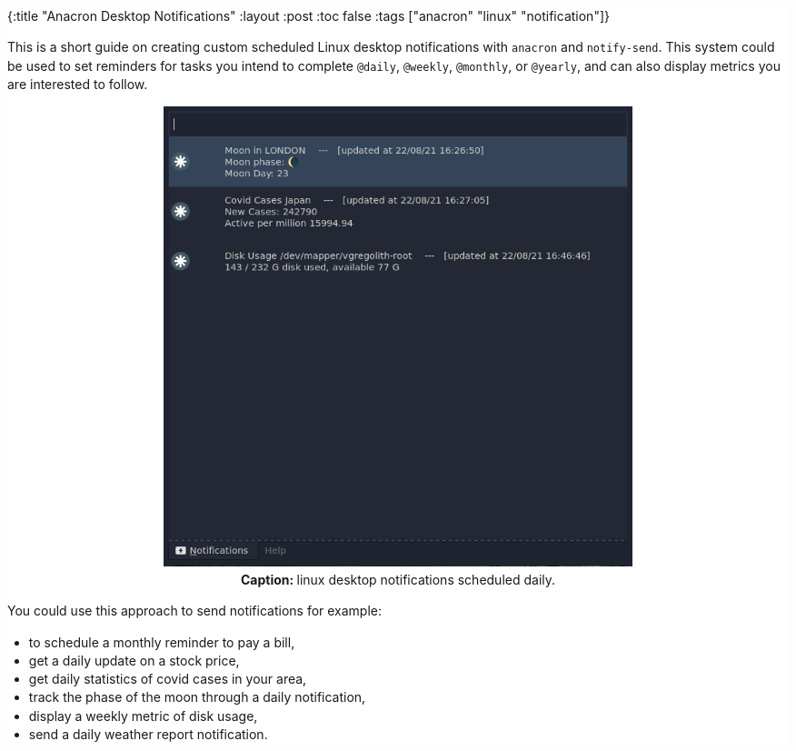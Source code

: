 {:title "Anacron Desktop Notifications"
 :layout :post
 :toc false
 :tags  ["anacron" "linux" "notification"]}

This is a short guide on creating custom scheduled Linux desktop notifications with `anacron` and `notify-send`. This system could be used to set reminders for tasks you intend to complete `@daily`, `@weekly`, `@monthly`, or `@yearly`, and can also display metrics you are interested to follow.

<div align="center">
    <img src="/img/notifications.png" alt="Notifications" style="width:60%">
</div>
<center><b>Caption: </b> linux desktop notifications scheduled daily.</center>
<p></p>

You could use this approach to send notifications for example:
 + to schedule a monthly reminder to pay a bill,
 + get a daily update on a stock price,
 + get daily statistics of covid cases in your area,
 + track the phase of the moon through a daily notification,
 + display a weekly metric of disk usage,
 + send a daily weather report notification.


[^1]: [kifarunix: scheduling tasks using anacron in linux](https://kifarunix.com/scheduling-tasks-using-anacron-in-linux-unix/)
[^2]: [linux-die: anacron manual page](https://linux.die.net/man/8/anacron)
[^3]: [grinux: run anacron as user](https://grinux.wordpress.com/2012/04/18/run-anacron-as-user/)
[^4]: [thegeekstuff: Ubuntu notify send](https://www.thegeekstuff.com/2010/12/ubuntu-notify-send/)
[^5]: [manpage: notify send](https://manpages.ubuntu.com/manpages/xenial/man1/notify-send.1.html)
[^6]: [github: wttr](https://github.com/chubin/wttr.in)
[^7]: [corona stats online](https://corona-stats.online)
[^8]: [fedingo: - shell script to check disk space and send email alerts](https://fedingo.com/shell-script-to-check-disk-space-and-send-email-alerts/)